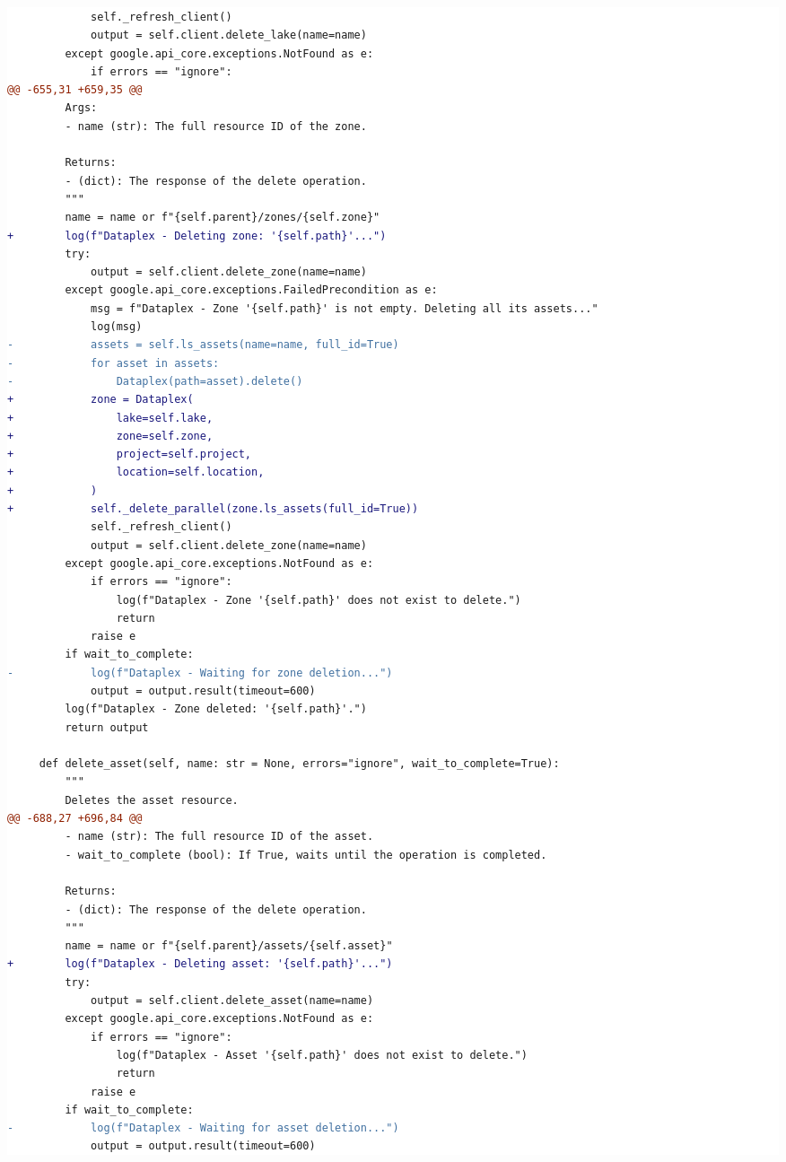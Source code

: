 ```diff
             self._refresh_client()
             output = self.client.delete_lake(name=name)
         except google.api_core.exceptions.NotFound as e:
             if errors == "ignore":
@@ -655,31 +659,35 @@
         Args:
         - name (str): The full resource ID of the zone.
 
         Returns:
         - (dict): The response of the delete operation.
         """
         name = name or f"{self.parent}/zones/{self.zone}"
+        log(f"Dataplex - Deleting zone: '{self.path}'...")
         try:
             output = self.client.delete_zone(name=name)
         except google.api_core.exceptions.FailedPrecondition as e:
             msg = f"Dataplex - Zone '{self.path}' is not empty. Deleting all its assets..."
             log(msg)
-            assets = self.ls_assets(name=name, full_id=True)
-            for asset in assets:
-                Dataplex(path=asset).delete()
+            zone = Dataplex(
+                lake=self.lake,
+                zone=self.zone,
+                project=self.project,
+                location=self.location,
+            )
+            self._delete_parallel(zone.ls_assets(full_id=True))
             self._refresh_client()
             output = self.client.delete_zone(name=name)
         except google.api_core.exceptions.NotFound as e:
             if errors == "ignore":
                 log(f"Dataplex - Zone '{self.path}' does not exist to delete.")
                 return
             raise e
         if wait_to_complete:
-            log(f"Dataplex - Waiting for zone deletion...")
             output = output.result(timeout=600)
         log(f"Dataplex - Zone deleted: '{self.path}'.")
         return output
 
     def delete_asset(self, name: str = None, errors="ignore", wait_to_complete=True):
         """
         Deletes the asset resource.
@@ -688,27 +696,84 @@
         - name (str): The full resource ID of the asset.
         - wait_to_complete (bool): If True, waits until the operation is completed.
 
         Returns:
         - (dict): The response of the delete operation.
         """
         name = name or f"{self.parent}/assets/{self.asset}"
+        log(f"Dataplex - Deleting asset: '{self.path}'...")
         try:
             output = self.client.delete_asset(name=name)
         except google.api_core.exceptions.NotFound as e:
             if errors == "ignore":
                 log(f"Dataplex - Asset '{self.path}' does not exist to delete.")
                 return
             raise e
         if wait_to_complete:
-            log(f"Dataplex - Waiting for asset deletion...")
             output = output.result(timeout=600)
```